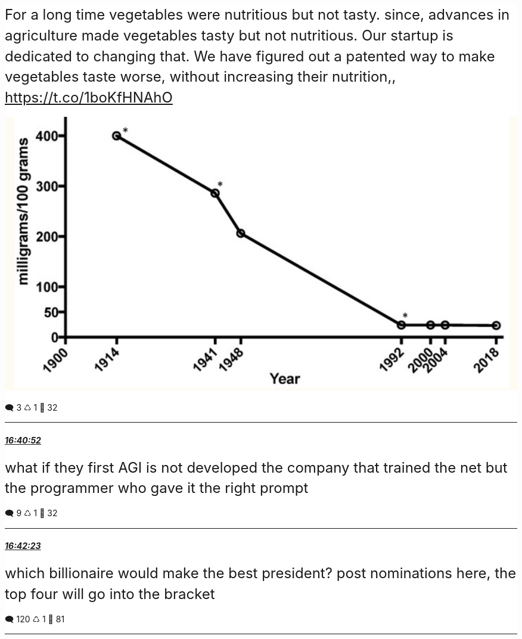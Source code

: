 <font size="5">For a long time vegetables were nutritious but not tasty. since, advances in agriculture made vegetables tasty but not nutritious.  Our startup is dedicated to changing that. We have figured out a patented way to make vegetables taste worse, without increasing their nutrition,,  https://t.co/1boKfHNAhO</font>

![image from twitter](/images/from_twitter/E5FTfOuVcAA1CJt.jpg)


🗨️ 3 ♺ 1 🤍  32   

---
    
#### <a href = "https://twitter.com/deepfates/status/1410005373189115904">*16:40:52*</a>

<font size="5">what if they first AGI is not developed the company that trained the net but the programmer who gave it the right prompt</font>



🗨️ 9 ♺ 1 🤍  32   

---
    
#### <a href = "https://twitter.com/deepfates/status/1410005757064474631">*16:42:23*</a>

<font size="5">which billionaire would make the best president?  post nominations here, the top four will go into the bracket</font>



🗨️ 120 ♺ 1 🤍  81   

---